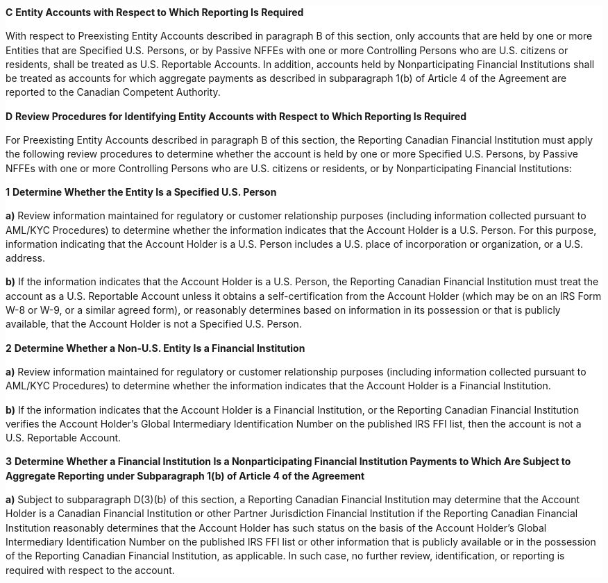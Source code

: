 



**C** **Entity Accounts with Respect to Which Reporting Is Required**

With respect to Preexisting Entity Accounts described in paragraph B of this section, only accounts that are held by one or more Entities that are Specified U.S. Persons, or by Passive NFFEs with one or more Controlling Persons who are U.S. citizens or residents, shall be treated as U.S. Reportable Accounts. In addition, accounts held by Nonparticipating Financial Institutions shall be treated as accounts for which aggregate payments as described in subparagraph 1(b) of Article 4 of the Agreement are reported to the Canadian Competent Authority.





**D** **Review Procedures for Identifying Entity Accounts with Respect to Which Reporting Is Required**

For Preexisting Entity Accounts described in paragraph B of this section, the Reporting Canadian Financial Institution must apply the following review procedures to determine whether the account is held by one or more Specified U.S. Persons, by Passive NFFEs with one or more Controlling Persons who are U.S. citizens or residents, or by Nonparticipating Financial Institutions:

**1** **Determine Whether the Entity Is a Specified U.S. Person**

**a)** Review information maintained for regulatory or customer relationship purposes (including information collected pursuant to AML/KYC Procedures) to determine whether the information indicates that the Account Holder is a U.S. Person. For this purpose, information indicating that the Account Holder is a U.S. Person includes a U.S. place of incorporation or organization, or a U.S. address.



**b)** If the information indicates that the Account Holder is a U.S. Person, the Reporting Canadian Financial Institution must treat the account as a U.S. Reportable Account unless it obtains a self-certification from the Account Holder (which may be on an IRS Form W-8 or W-9, or a similar agreed form), or reasonably determines based on information in its possession or that is publicly available, that the Account Holder is not a Specified U.S. Person.





**2** **Determine Whether a Non-U.S. Entity Is a Financial Institution**

**a)** Review information maintained for regulatory or customer relationship purposes (including information collected pursuant to AML/KYC Procedures) to determine whether the information indicates that the Account Holder is a Financial Institution.



**b)** If the information indicates that the Account Holder is a Financial Institution, or the Reporting Canadian Financial Institution verifies the Account Holder’s Global Intermediary Identification Number on the published IRS FFI list, then the account is not a U.S. Reportable Account.





**3** **Determine Whether a Financial Institution Is a Nonparticipating Financial Institution Payments to Which Are Subject to Aggregate Reporting under Subparagraph 1(b) of Article 4 of the Agreement**

**a)** Subject to subparagraph D(3)(b) of this section, a Reporting Canadian Financial Institution may determine that the Account Holder is a Canadian Financial Institution or other Partner Jurisdiction Financial Institution if the Reporting Canadian Financial Institution reasonably determines that the Account Holder has such status on the basis of the Account Holder’s Global Intermediary Identification Number on the published IRS FFI list or other information that is publicly available or in the possession of the Reporting Canadian Financial Institution, as applicable. In such case, no further review, identification, or reporting is required with respect to the account.
